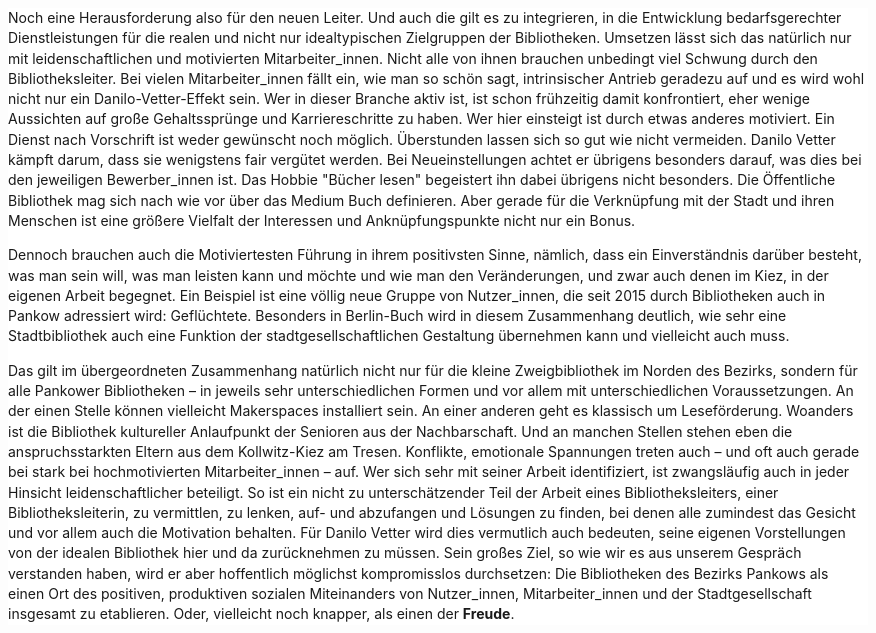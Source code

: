 Noch eine Herausforderung also für den neuen Leiter. Und auch die gilt
es zu integrieren, in die Entwicklung bedarfsgerechter Dienstleistungen
für die realen und nicht nur idealtypischen Zielgruppen der
Bibliotheken. Umsetzen lässt sich das natürlich nur mit
leidenschaftlichen und motivierten Mitarbeiter\_innen. Nicht alle von
ihnen brauchen unbedingt viel Schwung durch den Bibliotheksleiter. Bei
vielen Mitarbeiter\_innen fällt ein, wie man so schön sagt,
intrinsischer Antrieb geradezu auf und es wird wohl nicht nur ein
Danilo-Vetter-Effekt sein. Wer in dieser Branche aktiv ist, ist schon
frühzeitig damit konfrontiert, eher wenige Aussichten auf große
Gehaltssprünge und Karriereschritte zu haben. Wer hier einsteigt ist
durch etwas anderes motiviert. Ein Dienst nach Vorschrift ist weder
gewünscht noch möglich. Überstunden lassen sich so gut wie nicht
vermeiden. Danilo Vetter kämpft darum, dass sie wenigstens fair vergütet
werden. Bei Neueinstellungen achtet er übrigens besonders darauf, was
dies bei den jeweiligen Bewerber\_innen ist. Das Hobbie "Bücher lesen"
begeistert ihn dabei übrigens nicht besonders. Die Öffentliche
Bibliothek mag sich nach wie vor über das Medium Buch definieren. Aber
gerade für die Verknüpfung mit der Stadt und ihren Menschen ist eine
größere Vielfalt der Interessen und Anknüpfungspunkte nicht nur ein
Bonus.

Dennoch brauchen auch die Motiviertesten Führung in ihrem positivsten
Sinne, nämlich, dass ein Einverständnis darüber besteht, was man sein
will, was man leisten kann und möchte und wie man den Veränderungen, und
zwar auch denen im Kiez, in der eigenen Arbeit begegnet. Ein Beispiel
ist eine völlig neue Gruppe von Nutzer\_innen, die seit 2015 durch
Bibliotheken auch in Pankow adressiert wird: Geflüchtete. Besonders in
Berlin-Buch wird in diesem Zusammenhang deutlich, wie sehr eine
Stadtbibliothek auch eine Funktion der stadtgesellschaftlichen
Gestaltung übernehmen kann und vielleicht auch muss.

Das gilt im übergeordneten Zusammenhang natürlich nicht nur für die
kleine Zweigbibliothek im Norden des Bezirks, sondern für alle Pankower
Bibliotheken – in jeweils sehr unterschiedlichen Formen und vor allem
mit unterschiedlichen Voraussetzungen. An der einen Stelle können
vielleicht Makerspaces installiert sein. An einer anderen geht es
klassisch um Leseförderung. Woanders ist die Bibliothek kultureller
Anlaufpunkt der Senioren aus der Nachbarschaft. Und an manchen Stellen
stehen eben die anspruchsstarkten Eltern aus dem Kollwitz-Kiez am
Tresen. Konflikte, emotionale Spannungen treten auch – und oft auch
gerade bei stark bei hochmotivierten Mitarbeiter\_innen – auf. Wer sich
sehr mit seiner Arbeit identifiziert, ist zwangsläufig auch in jeder
Hinsicht leidenschaftlicher beteiligt. So ist ein nicht zu
unterschätzender Teil der Arbeit eines Bibliotheksleiters, einer
Bibliotheksleiterin, zu vermittlen, zu lenken, auf- und abzufangen und
Lösungen zu finden, bei denen alle zumindest das Gesicht und vor allem
auch die Motivation behalten. Für Danilo Vetter wird dies vermutlich
auch bedeuten, seine eigenen Vorstellungen von der idealen Bibliothek
hier und da zurücknehmen zu müssen. Sein großes Ziel, so wie wir es aus
unserem Gespräch verstanden haben, wird er aber hoffentlich möglichst
kompromisslos durchsetzen: Die Bibliotheken des Bezirks Pankows als
einen Ort des positiven, produktiven sozialen Miteinanders von
Nutzer\_innen, Mitarbeiter\_innen und der Stadtgesellschaft insgesamt zu
etablieren. Oder, vielleicht noch knapper, als einen der **Freude**.
